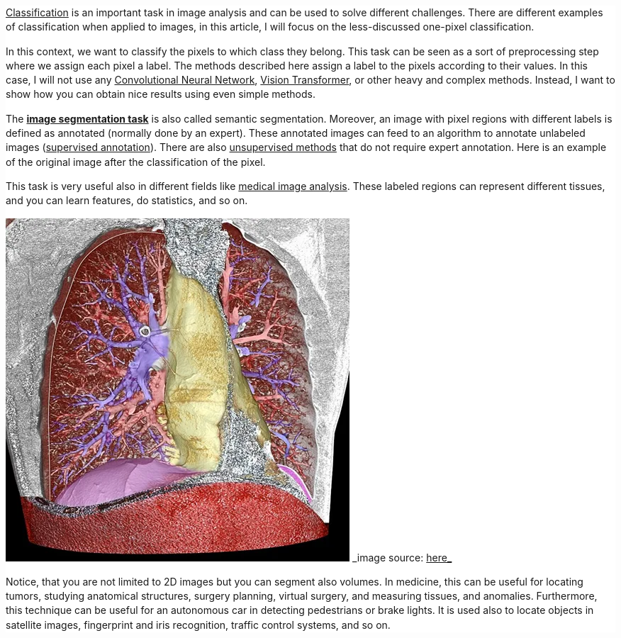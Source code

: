 [Classification](https://www.datacamp.com/blog/classification-machine-learning) is an important task in image analysis and can be used to solve different challenges. There are different examples of classification when applied to images, in this article, I will focus on the less-discussed one-pixel classification.

In this context, we want to classify the pixels to which class they belong. This task can be seen as a sort of preprocessing step where we assign each pixel a label. The methods described here assign a label to the pixels according to their values. In this case, I will not use any [Convolutional Neural Network](https://www.ibm.com/think/topics/convolutional-neural-networks), [Vision Transformer](https://paperswithcode.com/method/vision-transformer), or other heavy and complex methods. Instead, I want to show how you can obtain nice results using even simple methods.

The **[image segmentation task](https://en.wikipedia.org/wiki/Image_segmentation)** is also called semantic segmentation. Moreover, an image with pixel regions with different labels is defined as annotated (normally done by an expert). These annotated images can feed to an algorithm to annotate unlabeled images ([supervised annotation](https://en.wikipedia.org/wiki/Supervised_learning)). There are also [unsupervised methods](https://en.wikipedia.org/wiki/Unsupervised_learning) that do not require expert annotation. Here is an example of the original image after the classification of the pixel.

This task is very useful also in different fields like [medical image analysis](https://en.wikipedia.org/wiki/Medical_image_computing). These labeled regions can represent different tissues, and you can learn features, do statistics, and so on.

![work with color images in python](https://raw.githubusercontent.com/SalvatoreRa/artificial-intelligence-articles/refs/heads/main/images/segmentation.webp)
_image source: [here_](https://en.wikipedia.org/wiki/Image_segmentation)

Notice, that you are not limited to 2D images but you can segment also volumes. In medicine, this can be useful for locating tumors, studying anatomical structures, surgery planning, virtual surgery, and measuring tissues, and anomalies. Furthermore, this technique can be useful for an autonomous car in detecting pedestrians or brake lights. It is used also to locate objects in satellite images, fingerprint and iris recognition, traffic control systems, and so on.
